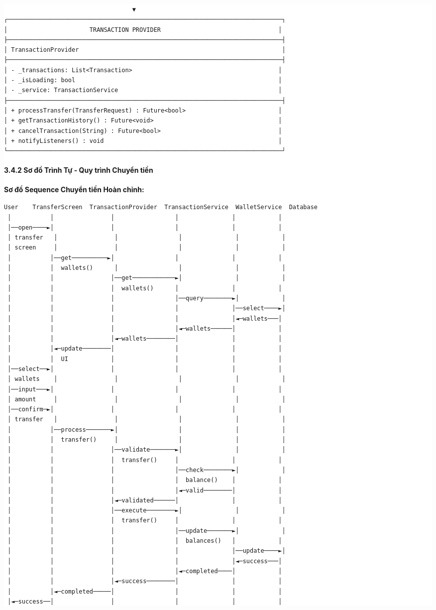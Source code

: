 ```
                                    ▼
┌─────────────────────────────────────────────────────────────────────────────┐
│                       TRANSACTION PROVIDER                                 │
├─────────────────────────────────────────────────────────────────────────────┤
│ TransactionProvider                                                         │
├─────────────────────────────────────────────────────────────────────────────┤
│ - _transactions: List<Transaction>                                         │
│ - _isLoading: bool                                                         │
│ - _service: TransactionService                                             │
├─────────────────────────────────────────────────────────────────────────────┤
│ + processTransfer(TransferRequest) : Future<bool>                          │
│ + getTransactionHistory() : Future<void>                                   │
│ + cancelTransaction(String) : Future<bool>                                 │
│ + notifyListeners() : void                                                 │
└─────────────────────────────────────────────────────────────────────────────┘
```

#### 3.4.2 Sơ đồ Trình Tự - Quy trình Chuyển tiền

**Sơ đồ Sequence Chuyển tiền Hoàn chỉnh:**
```
User    TransferScreen  TransactionProvider  TransactionService  WalletService  Database
 │           │                │                 │               │            │
 │──open────►│                │                 │               │            │
 │ transfer   │                │                 │               │            │
 │ screen     │                │                 │               │            │
 │           │──get──────────►│                 │               │            │
 │           │  wallets()      │                 │               │            │
 │           │                │──get────────────►│               │            │
 │           │                │  wallets()      │               │            │
 │           │                │                 │──query────────►│            │
 │           │                │                 │               │──select────►│
 │           │                │                 │               │◄─wallets───│
 │           │                │                 │◄─wallets──────│            │
 │           │                │◄─wallets────────│               │            │
 │           │◄─update────────│                 │               │            │
 │           │  UI            │                 │               │            │
 │──select──►│                │                 │               │            │
 │ wallets    │                │                 │               │            │
 │──input───►│                │                 │               │            │
 │ amount     │                │                 │               │            │
 │──confirm─►│                │                 │               │            │
 │ transfer   │                │                 │               │            │
 │           │──process───────►│                 │               │            │
 │           │  transfer()     │                 │               │            │
 │           │                │──validate───────►│               │            │
 │           │                │  transfer()     │               │            │
 │           │                │                 │──check────────►│            │
 │           │                │                 │  balance()    │            │
 │           │                │                 │◄─valid────────│            │
 │           │                │◄─validated──────│               │            │
 │           │                │──execute────────►│               │            │
 │           │                │  transfer()     │               │            │
 │           │                │                 │──update───────►│            │
 │           │                │                 │  balances()   │            │
 │           │                │                 │               │──update────►│
 │           │                │                 │               │◄─success───│
 │           │                │                 │◄─completed────│            │
 │           │                │◄─success────────│               │            │
 │           │◄─completed─────│                 │               │            │
 │◄─success──│                │                 │               │            │
```
